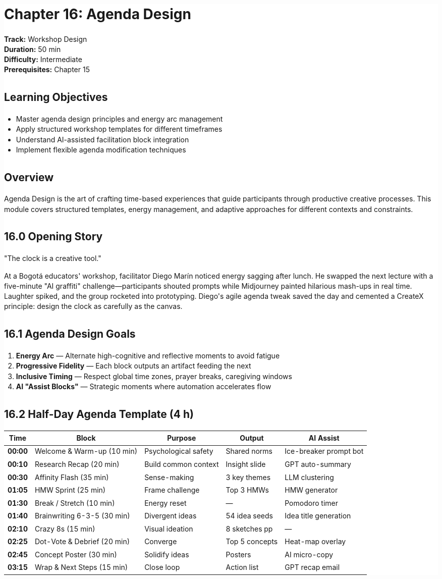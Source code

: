 # Chapter 16: Agenda Design

**Track:** Workshop Design  
**Duration:** 50 min  
**Difficulty:** Intermediate  
**Prerequisites:** Chapter 15

## Learning Objectives

- Master agenda design principles and energy arc management
- Apply structured workshop templates for different timeframes
- Understand AI-assisted facilitation block integration
- Implement flexible agenda modification techniques

## Overview

Agenda Design is the art of crafting time-based experiences that guide participants through productive creative processes. This module covers structured templates, energy management, and adaptive approaches for different contexts and constraints.

## 16.0 Opening Story

"The clock is a creative tool."

At a Bogotá educators' workshop, facilitator Diego Marín noticed energy sagging after lunch. He swapped the next lecture with a five-minute "AI graffiti" challenge—participants shouted prompts while Midjourney painted hilarious mash-ups in real time. Laughter spiked, and the group rocketed into prototyping. Diego's agile agenda tweak saved the day and cemented a CreateX principle: design the clock as carefully as the canvas.

## 16.1 Agenda Design Goals

1. **Energy Arc** — Alternate high-cognitive and reflective moments to avoid fatigue
2. **Progressive Fidelity** — Each block outputs an artifact feeding the next
3. **Inclusive Timing** — Respect global time zones, prayer breaks, caregiving windows
4. **AI "Assist Blocks"** — Strategic moments where automation accelerates flow

## 16.2 Half-Day Agenda Template (4 h)

| Time | Block | Purpose | Output | AI Assist |
|------|-------|---------|--------|-----------|
| **00:00** | Welcome & Warm-up (10 min) | Psychological safety | Shared norms | Ice-breaker prompt bot |
| **00:10** | Research Recap (20 min) | Build common context | Insight slide | GPT auto-summary |
| **00:30** | Affinity Flash (35 min) | Sense-making | 3 key themes | LLM clustering |
| **01:05** | HMW Sprint (25 min) | Frame challenge | Top 3 HMWs | HMW generator |
| **01:30** | Break / Stretch (10 min) | Energy reset | — | Pomodoro timer |
| **01:40** | Brainwriting 6-3-5 (30 min) | Divergent ideas | 54 idea seeds | Idea title generation |
| **02:10** | Crazy 8s (15 min) | Visual ideation | 8 sketches pp | — |
| **02:25** | Dot-Vote & Debrief (20 min) | Converge | Top 5 concepts | Heat-map overlay |
| **02:45** | Concept Poster (30 min) | Solidify ideas | Posters | AI micro-copy |
| **03:15** | Wrap & Next Steps (15 min) | Close loop | Action list | GPT recap email |
